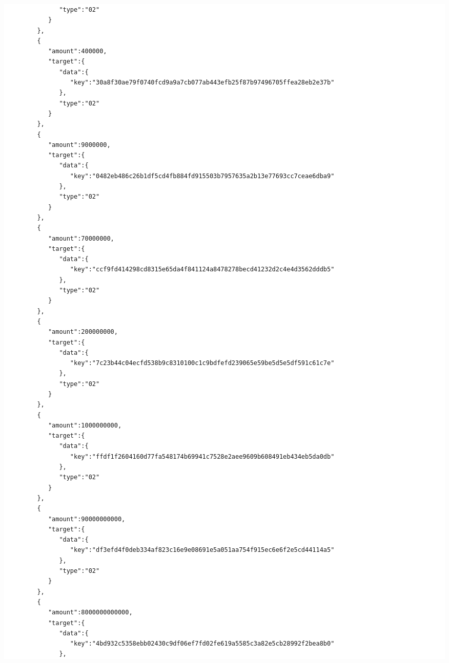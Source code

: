 ```
               "type":"02"
            }
         },
         {
            "amount":400000,
            "target":{
               "data":{
                  "key":"30a8f30ae79f0740fcd9a9a7cb077ab443efb25f87b97496705ffea28eb2e37b"
               },
               "type":"02"
            }
         },
         {
            "amount":9000000,
            "target":{
               "data":{
                  "key":"0482eb486c26b1df5cd4fb884fd915503b7957635a2b13e77693cc7ceae6dba9"
               },
               "type":"02"
            }
         },
         {
            "amount":70000000,
            "target":{
               "data":{
                  "key":"ccf9fd414298cd8315e65da4f841124a8478278becd41232d2c4e4d3562dddb5"
               },
               "type":"02"
            }
         },
         {
            "amount":200000000,
            "target":{
               "data":{
                  "key":"7c23b44c04ecfd538b9c8310100c1c9bdfefd239065e59be5d5e5df591c61c7e"
               },
               "type":"02"
            }
         },
         {
            "amount":1000000000,
            "target":{
               "data":{
                  "key":"ffdf1f2604160d77fa548174b69941c7528e2aee9609b608491eb434eb5da0db"
               },
               "type":"02"
            }
         },
         {
            "amount":90000000000,
            "target":{
               "data":{
                  "key":"df3efd4f0deb334af823c16e9e08691e5a051aa754f915ec6e6f2e5cd44114a5"
               },
               "type":"02"
            }
         },
         {
            "amount":8000000000000,
            "target":{
               "data":{
                  "key":"4bd932c5358ebb02430c9df06ef7fd02fe619a5585c3a82e5cb28992f2bea8b0"
               },
```